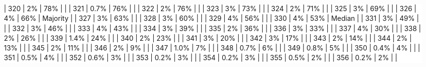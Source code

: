 | 320 | 2% | 78% |  |
| 321 | 0.7% | 76% |  |
| 322 | 2% | 76% |  |
| 323 | 3% | 73% |  |
| 324 | 2% | 71% |  |
| 325 | 3% | 69% |  |
| 326 | 4% | 66% | Majority |
| 327 | 3% | 63% |  |
| 328 | 3% | 60% |  |
| 329 | 4% | 56% |  |
| 330 | 4% | 53% | Median |
| 331 | 3% | 49% |  |
| 332 | 3% | 46% |  |
| 333 | 4% | 43% |  |
| 334 | 3% | 39% |  |
| 335 | 2% | 36% |  |
| 336 | 3% | 33% |  |
| 337 | 4% | 30% |  |
| 338 | 2% | 26% |  |
| 339 | 1.4% | 24% |  |
| 340 | 2% | 23% |  |
| 341 | 3% | 20% |  |
| 342 | 3% | 17% |  |
| 343 | 2% | 14% |  |
| 344 | 2% | 13% |  |
| 345 | 2% | 11% |  |
| 346 | 2% | 9% |  |
| 347 | 1.0% | 7% |  |
| 348 | 0.7% | 6% |  |
| 349 | 0.8% | 5% |  |
| 350 | 0.4% | 4% |  |
| 351 | 0.5% | 4% |  |
| 352 | 0.6% | 3% |  |
| 353 | 0.2% | 3% |  |
| 354 | 0.2% | 3% |  |
| 355 | 0.5% | 2% |  |
| 356 | 0.2% | 2% |  |